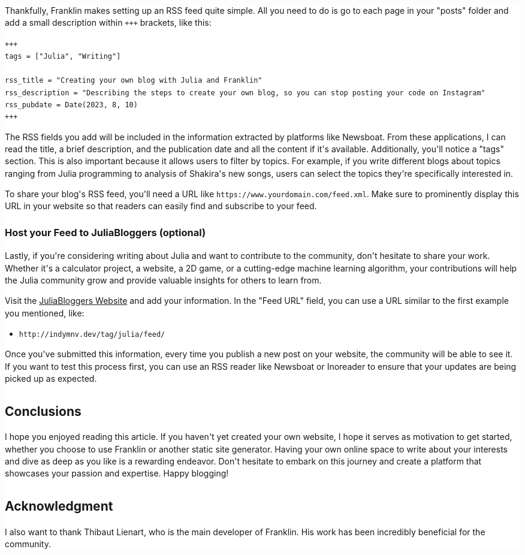 Thankfully, Franklin makes setting up an RSS feed quite simple. All you need to do is go to each page in your "posts" folder and add a small description within `+++` brackets, like this:

```
+++
tags = ["Julia", "Writing"] 

rss_title = "Creating your own blog with Julia and Franklin"
rss_description = "Describing the steps to create your own blog, so you can stop posting your code on Instagram"
rss_pubdate = Date(2023, 8, 10) 
+++
```

The RSS fields you add will be included in the information extracted by platforms like Newsboat. From these applications, I can read the title, a brief description, and the publication date and all the content if it's available. Additionally, you'll notice a "tags" section. This is also important because it allows users to filter by topics. For example, if you write different blogs about topics ranging from Julia programming to analysis of Shakira's new songs, users can select the topics they're specifically interested in.

To share your blog's RSS feed, you'll need a URL like `https://www.yourdomain.com/feed.xml`. Make sure to prominently display this URL in your website so that readers can easily find and subscribe to your feed.


### Host your Feed to JuliaBloggers (optional)

Lastly, if you're considering writing about Julia and want to contribute to the community, don't hesitate to share your work. Whether it's a calculator project, a website, a 2D game, or a cutting-edge machine learning algorithm, your contributions will help the Julia community grow and provide valuable insights for others to learn from.

Visit the [JuliaBloggers Website](https://www.juliabloggers.com/julia-bloggers-submit-feed/) and add your information. In the "Feed URL" field, you can use a URL similar to the first example you mentioned, like:

* `http://indymnv.dev/tag/julia/feed/`

Once you've submitted this information, every time you publish a new post on your website, the community will be able to see it. If you want to test this process first, you can use an RSS reader like Newsboat or Inoreader to ensure that your updates are being picked up as expected.


## Conclusions

I hope you enjoyed reading this article. If you haven't yet created your own website, I hope it serves as motivation to get started, whether you choose to use Franklin or another static site generator. Having your own online space to write about your interests and dive as deep as you like is a rewarding endeavor. Don't hesitate to embark on this journey and create a platform that showcases your passion and expertise. Happy blogging!

## Acknowledgment

I also want to thank Thibaut Lienart, who is the main developer of Franklin. His work has been incredibly beneficial for the community.

